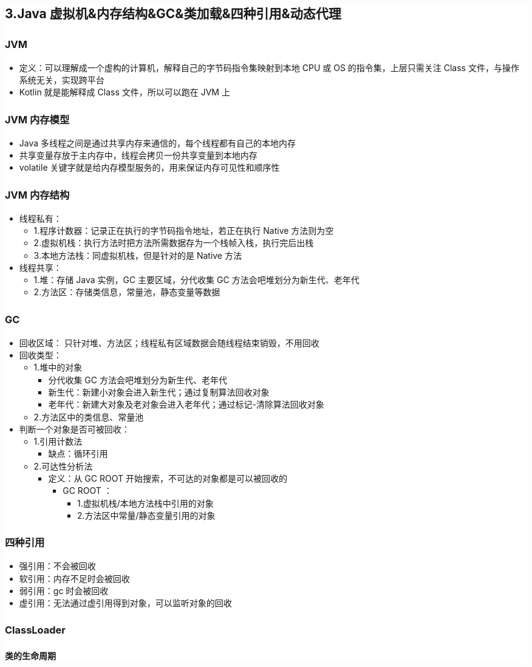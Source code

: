 ## 3.Java 虚拟机&内存结构&GC&类加载&四种引用&动态代理

### JVM
- 定义：可以理解成一个虚构的计算机，解释自己的字节码指令集映射到本地 CPU 或 OS 的指令集，上层只需关注 Class 文件，与操作系统无关，实现跨平台
- Kotlin 就是能解释成 Class 文件，所以可以跑在 JVM 上

### JVM 内存模型
- Java 多线程之间是通过共享内存来通信的，每个线程都有自己的本地内存
- 共享变量存放于主内存中，线程会拷贝一份共享变量到本地内存
- volatile 关键字就是给内存模型服务的，用来保证内存可见性和顺序性

### JVM 内存结构
- 线程私有：
  * 1.程序计数器：记录正在执行的字节码指令地址，若正在执行 Native 方法则为空
  * 2.虚拟机栈：执行方法时把方法所需数据存为一个栈帧入栈，执行完后出栈
  * 3.本地方法栈：同虚拟机栈，但是针对的是 Native 方法
- 线程共享：
  * 1.堆：存储 Java 实例，GC 主要区域，分代收集 GC 方法会吧堆划分为新生代、老年代
  * 2.方法区：存储类信息，常量池，静态变量等数据

### GC

- 回收区域：
只针对堆、方法区；线程私有区域数据会随线程结束销毁，不用回收
- 回收类型：
  - 1.堆中的对象
    * 分代收集 GC 方法会吧堆划分为新生代、老年代
    * 新生代：新建小对象会进入新生代；通过复制算法回收对象
    * 老年代：新建大对象及老对象会进入老年代；通过标记-清除算法回收对象
  - 2.方法区中的类信息、常量池
- 判断一个对象是否可被回收：
  - 1.引用计数法
    * 缺点：循环引用
  - 2.可达性分析法
    * 定义：从 GC ROOT 开始搜索，不可达的对象都是可以被回收的
      * GC ROOT ：
        * 1.虚拟机栈/本地方法栈中引用的对象
        * 2.方法区中常量/静态变量引用的对象

### 四种引用

- 强引用：不会被回收
- 软引用：内存不足时会被回收
- 弱引用：gc 时会被回收
- 虚引用：无法通过虚引用得到对象，可以监听对象的回收

### ClassLoader

#### 类的生命周期
